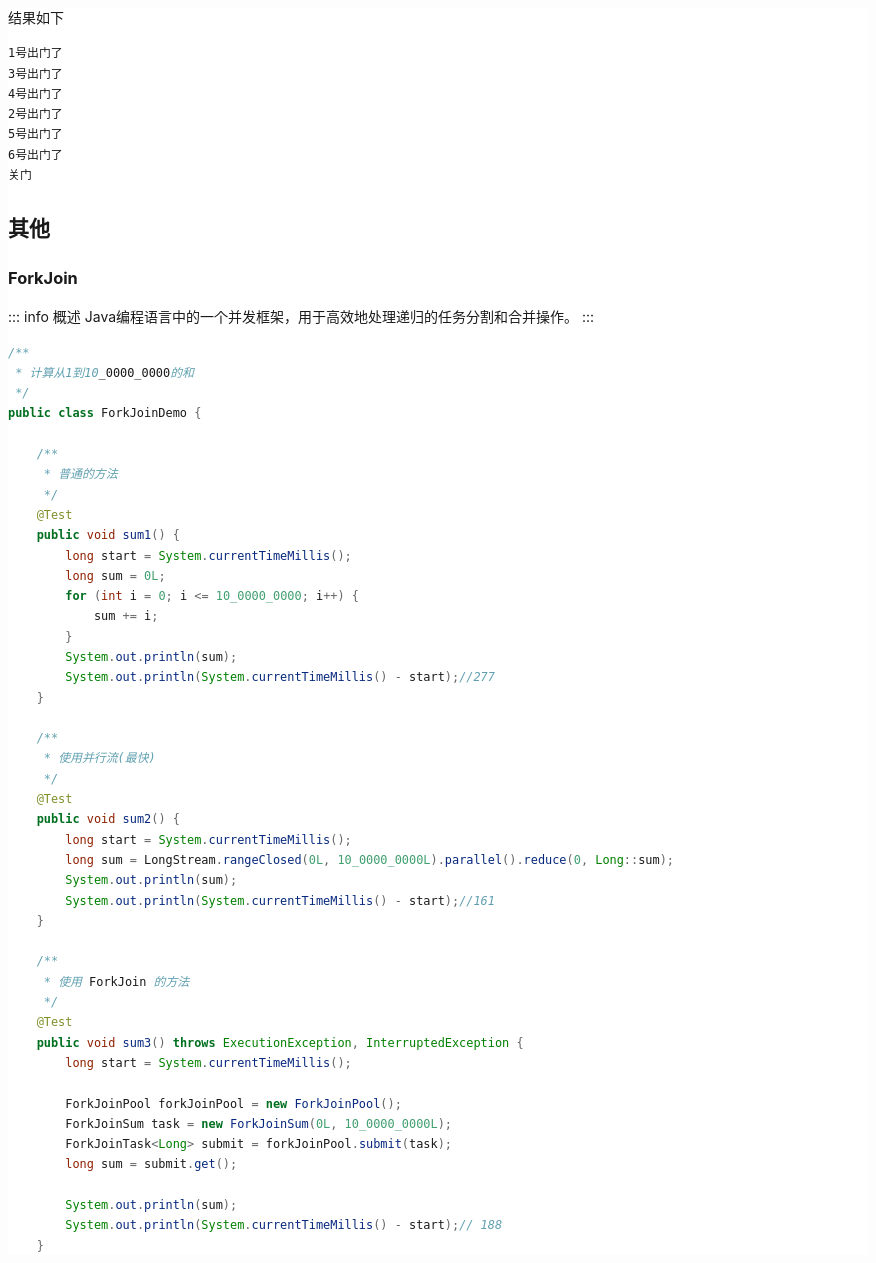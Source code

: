 结果如下
```
1号出门了
3号出门了
4号出门了
2号出门了
5号出门了
6号出门了
关门
```
## 其他
### ForkJoin
::: info 概述
Java编程语言中的一个并发框架，用于高效地处理递归的任务分割和合并操作。
:::

```java
/**
 * 计算从1到10_0000_0000的和
 */
public class ForkJoinDemo {

    /**
     * 普通的方法
     */
    @Test
    public void sum1() {
        long start = System.currentTimeMillis();
        long sum = 0L;
        for (int i = 0; i <= 10_0000_0000; i++) {
            sum += i;
        }
        System.out.println(sum);
        System.out.println(System.currentTimeMillis() - start);//277
    }

    /**
     * 使用并行流(最快)
     */
    @Test
    public void sum2() {
        long start = System.currentTimeMillis();
        long sum = LongStream.rangeClosed(0L, 10_0000_0000L).parallel().reduce(0, Long::sum);
        System.out.println(sum);
        System.out.println(System.currentTimeMillis() - start);//161
    }

    /**
     * 使用 ForkJoin 的方法
     */
    @Test
    public void sum3() throws ExecutionException, InterruptedException {
        long start = System.currentTimeMillis();

        ForkJoinPool forkJoinPool = new ForkJoinPool();
        ForkJoinSum task = new ForkJoinSum(0L, 10_0000_0000L);
        ForkJoinTask<Long> submit = forkJoinPool.submit(task);
        long sum = submit.get();

        System.out.println(sum);
        System.out.println(System.currentTimeMillis() - start);// 188
    }

```